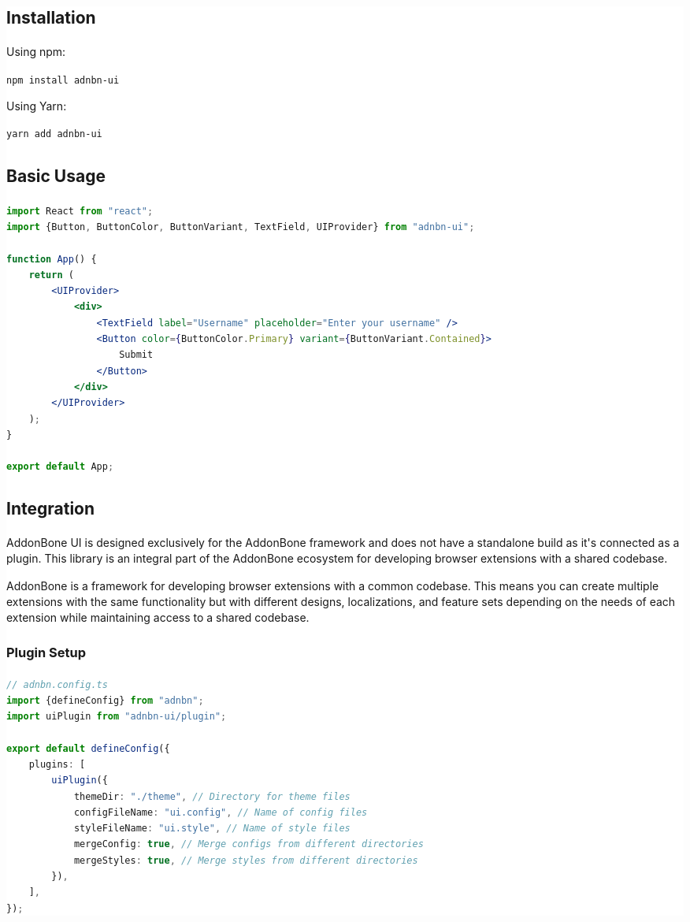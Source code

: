 ## Installation

Using npm:

```bash
npm install adnbn-ui
```

Using Yarn:

```bash
yarn add adnbn-ui
```

## Basic Usage

```jsx
import React from "react";
import {Button, ButtonColor, ButtonVariant, TextField, UIProvider} from "adnbn-ui";

function App() {
    return (
        <UIProvider>
            <div>
                <TextField label="Username" placeholder="Enter your username" />
                <Button color={ButtonColor.Primary} variant={ButtonVariant.Contained}>
                    Submit
                </Button>
            </div>
        </UIProvider>
    );
}

export default App;
```

## Integration

AddonBone UI is designed exclusively for the AddonBone framework and does not have a standalone build as it's connected as a plugin. This library is an integral part of the AddonBone ecosystem for developing browser extensions with a shared codebase.

AddonBone is a framework for developing browser extensions with a common codebase. This means you can create multiple extensions with the same functionality but with different designs, localizations, and feature sets depending on the needs of each extension while maintaining access to a shared codebase.

### Plugin Setup

```ts
// adnbn.config.ts
import {defineConfig} from "adnbn";
import uiPlugin from "adnbn-ui/plugin";

export default defineConfig({
    plugins: [
        uiPlugin({
            themeDir: "./theme", // Directory for theme files
            configFileName: "ui.config", // Name of config files
            styleFileName: "ui.style", // Name of style files
            mergeConfig: true, // Merge configs from different directories
            mergeStyles: true, // Merge styles from different directories
        }),
    ],
});
```
